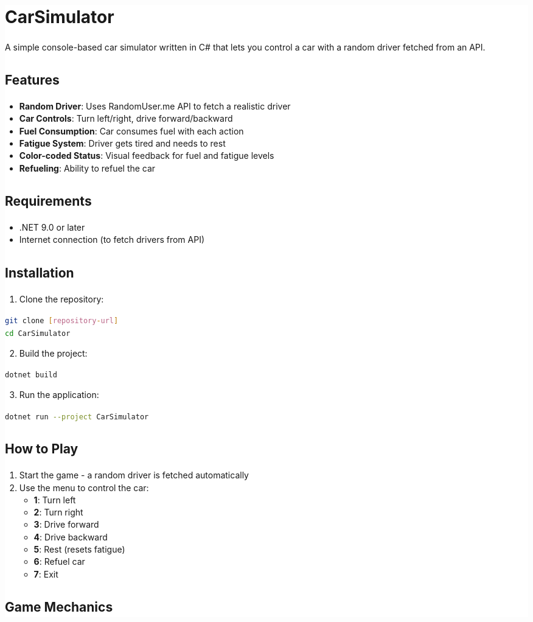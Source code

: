 # CarSimulator

A simple console-based car simulator written in C# that lets you control a car with a random driver fetched from an API.

## Features

- **Random Driver**: Uses RandomUser.me API to fetch a realistic driver
- **Car Controls**: Turn left/right, drive forward/backward
- **Fuel Consumption**: Car consumes fuel with each action
- **Fatigue System**: Driver gets tired and needs to rest
- **Color-coded Status**: Visual feedback for fuel and fatigue levels
- **Refueling**: Ability to refuel the car

## Requirements

- .NET 9.0 or later
- Internet connection (to fetch drivers from API)

## Installation

1. Clone the repository:
```bash
git clone [repository-url]
cd CarSimulator
```

2. Build the project:
```bash
dotnet build
```

3. Run the application:
```bash
dotnet run --project CarSimulator
```

## How to Play

1. Start the game - a random driver is fetched automatically
2. Use the menu to control the car:
   - **1**: Turn left
   - **2**: Turn right
   - **3**: Drive forward
   - **4**: Drive backward
   - **5**: Rest (resets fatigue)
   - **6**: Refuel car
   - **7**: Exit

## Game Mechanics
